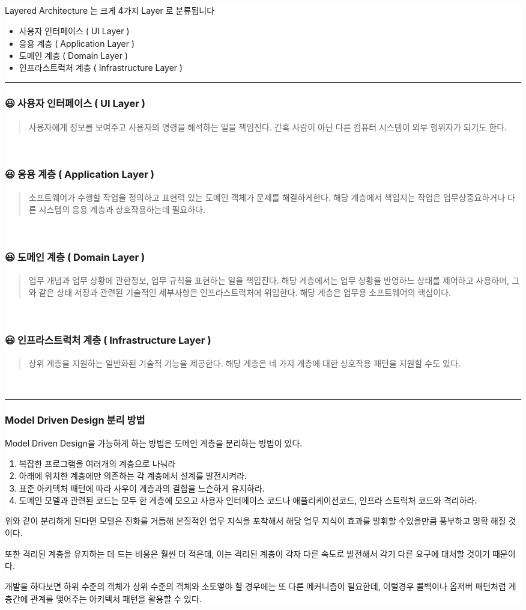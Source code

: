 Layered Architecture 는 크게 4가지 Layer 로 분류됩니다

- 사용자 인터페이스 ( UI Layer )
- 응용 계층 ( Application Layer )
- 도메인 계층 ( Domain Layer )
- 인프라스트럭처 계층 ( Infrastructure Layer )

---

### 😃 사용자 인터페이스 ( UI Layer )
> 사용자에게 정보를 보여주고 사용자의 명령을 해석하는 일을 책임진다. 간혹 사람이 아닌 다른 컴퓨터 시스템이 외부 행위자가 되기도 한다.

<br>

### 😃 응용 계층 ( Application Layer )
> 소프트웨어가 수행할 작업을 정의하고 표현력 있는 도메인 객체가 문제를 해결하게한다. 해당 계층에서 책임지는 작업은 업무상중요하거나 다른 시스템의 응용
> 계층과 상호작용하는데 필요하다.

<br>

### 😃 도메인 계층 ( Domain Layer )
> 업무 개념과 업무 상황에 관한정보, 업무 규칙을 표현하는 일을 책임진다. 해당 계층에서는 업무 상황을 반영하느 상태를 제어하고 사용하며,
> 그와 같은 상태 저장과 관련된 기술적인 세부사항은 인프라스트럭처에 위임한다. 
> 해당 계층은 업무용 소프트웨어의 핵심이다.

<br>

### 😃 인프라스트럭처 계층 ( Infrastructure Layer )
> 상위 계층을 지원하는 일반화된 기술적 기능을 제공한다. 
> 해당 계층은 네 가지 계층에 대한 상호작용 패턴을 지원할 수도 있다.

<br>

---

### Model Driven Design 분리 방법 

Model Driven Design을 가능하게 하는 방법은 도메인 계층을 분리하는 방법이 있다.

1. 복잡한 프로그램을 여러개의 계층으로 나눠라
2. 아래에 위치한 계층에만 의존하는 각 계층에서 설계를 발전시켜라. 
3. 표준 아키텍처 패턴에 따라 사우이 계층과의 결합을 느슨하게 유지하라.
4. 도메인 모델과 관련된 코드는 모두 한 계층에 모으고 사용자 인터페이스 코드나 애플리케이션코드, 인프라 스트럭처 코드와 격리하라.

위와 같이 분리하게 된다면 모델은 진화를 거듭해 본질적인 업무 지식을 포착해서 해당 업무 지식이 효과를 발휘할 수있을만큼 풍부하고 명확 해질 것이다.

또한 격리된 계층을 유지하는 데 드는 비용은 훨씬 더 적은데, 이는 격리된 계층이 각자 다른 속도로 발전해서 각기 다른 요구에 대처할 것이기 때문이다.

개발을 하다보면 하위 수준의 객체가 상위 수준의 객체와 소토앻야 할 경우에는 또 다른 메커니즘이 필요한데, 이럴경우 콜백이나 옵저버 패턴처럼 계층간에
관계를 맺어주는 아키텍처 패턴을 활용할 수 있다.